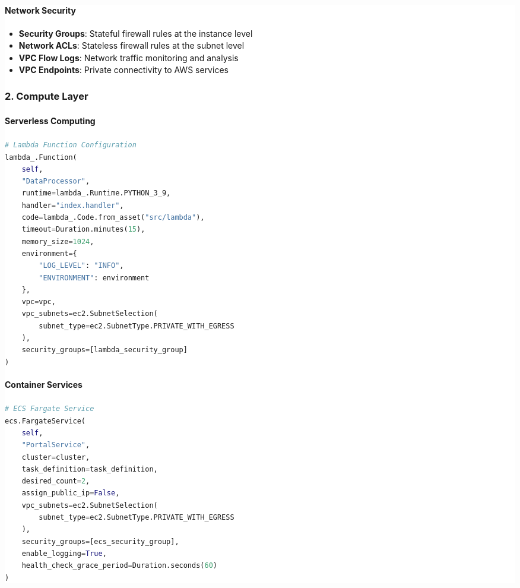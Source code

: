 #### Network Security

- **Security Groups**: Stateful firewall rules at the instance level
- **Network ACLs**: Stateless firewall rules at the subnet level
- **VPC Flow Logs**: Network traffic monitoring and analysis
- **VPC Endpoints**: Private connectivity to AWS services

### 2. Compute Layer

#### Serverless Computing

```python
# Lambda Function Configuration
lambda_.Function(
    self,
    "DataProcessor",
    runtime=lambda_.Runtime.PYTHON_3_9,
    handler="index.handler",
    code=lambda_.Code.from_asset("src/lambda"),
    timeout=Duration.minutes(15),
    memory_size=1024,
    environment={
        "LOG_LEVEL": "INFO",
        "ENVIRONMENT": environment
    },
    vpc=vpc,
    vpc_subnets=ec2.SubnetSelection(
        subnet_type=ec2.SubnetType.PRIVATE_WITH_EGRESS
    ),
    security_groups=[lambda_security_group]
)
```

#### Container Services

```python
# ECS Fargate Service
ecs.FargateService(
    self,
    "PortalService",
    cluster=cluster,
    task_definition=task_definition,
    desired_count=2,
    assign_public_ip=False,
    vpc_subnets=ec2.SubnetSelection(
        subnet_type=ec2.SubnetType.PRIVATE_WITH_EGRESS
    ),
    security_groups=[ecs_security_group],
    enable_logging=True,
    health_check_grace_period=Duration.seconds(60)
)
```
